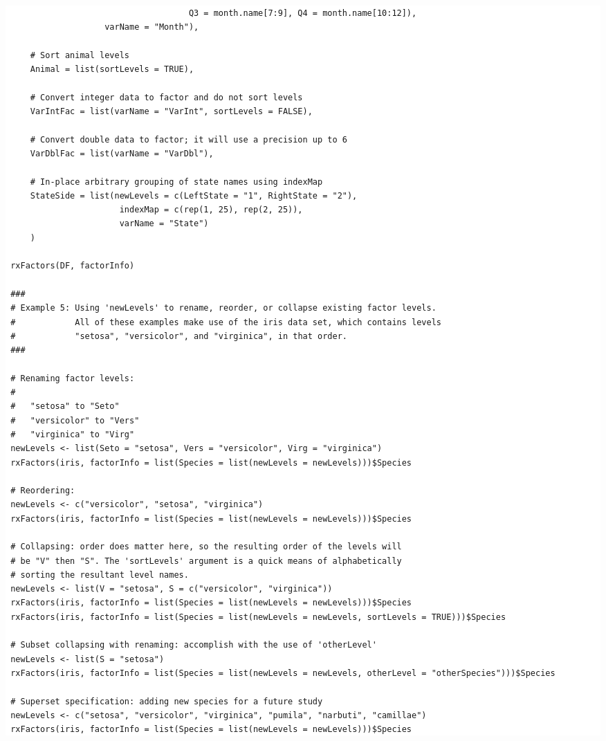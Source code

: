  ```
                                      Q3 = month.name[7:9], Q4 = month.name[10:12]),
                     varName = "Month"),

      # Sort animal levels
      Animal = list(sortLevels = TRUE),

      # Convert integer data to factor and do not sort levels
      VarIntFac = list(varName = "VarInt", sortLevels = FALSE),

      # Convert double data to factor; it will use a precision up to 6                        
      VarDblFac = list(varName = "VarDbl"),

      # In-place arbitrary grouping of state names using indexMap
      StateSide = list(newLevels = c(LeftState = "1", RightState = "2"), 
                        indexMap = c(rep(1, 25), rep(2, 25)),
                        varName = "State")
      )

  rxFactors(DF, factorInfo)

  ###
  # Example 5: Using 'newLevels' to rename, reorder, or collapse existing factor levels.
  #            All of these examples make use of the iris data set, which contains levels
  #            "setosa", "versicolor", and "virginica", in that order.
  ###

  # Renaming factor levels:
  #
  #   "setosa" to "Seto"
  #   "versicolor" to "Vers"
  #   "virginica" to "Virg"
  newLevels <- list(Seto = "setosa", Vers = "versicolor", Virg = "virginica")
  rxFactors(iris, factorInfo = list(Species = list(newLevels = newLevels)))$Species

  # Reordering:
  newLevels <- c("versicolor", "setosa", "virginica")
  rxFactors(iris, factorInfo = list(Species = list(newLevels = newLevels)))$Species

  # Collapsing: order does matter here, so the resulting order of the levels will 
  # be "V" then "S". The 'sortLevels' argument is a quick means of alphabetically
  # sorting the resultant level names.
  newLevels <- list(V = "setosa", S = c("versicolor", "virginica"))
  rxFactors(iris, factorInfo = list(Species = list(newLevels = newLevels)))$Species
  rxFactors(iris, factorInfo = list(Species = list(newLevels = newLevels, sortLevels = TRUE)))$Species

  # Subset collapsing with renaming: accomplish with the use of 'otherLevel'
  newLevels <- list(S = "setosa")
  rxFactors(iris, factorInfo = list(Species = list(newLevels = newLevels, otherLevel = "otherSpecies")))$Species

  # Superset specification: adding new species for a future study
  newLevels <- c("setosa", "versicolor", "virginica", "pumila", "narbuti", "camillae")
  rxFactors(iris, factorInfo = list(Species = list(newLevels = newLevels)))$Species
```




